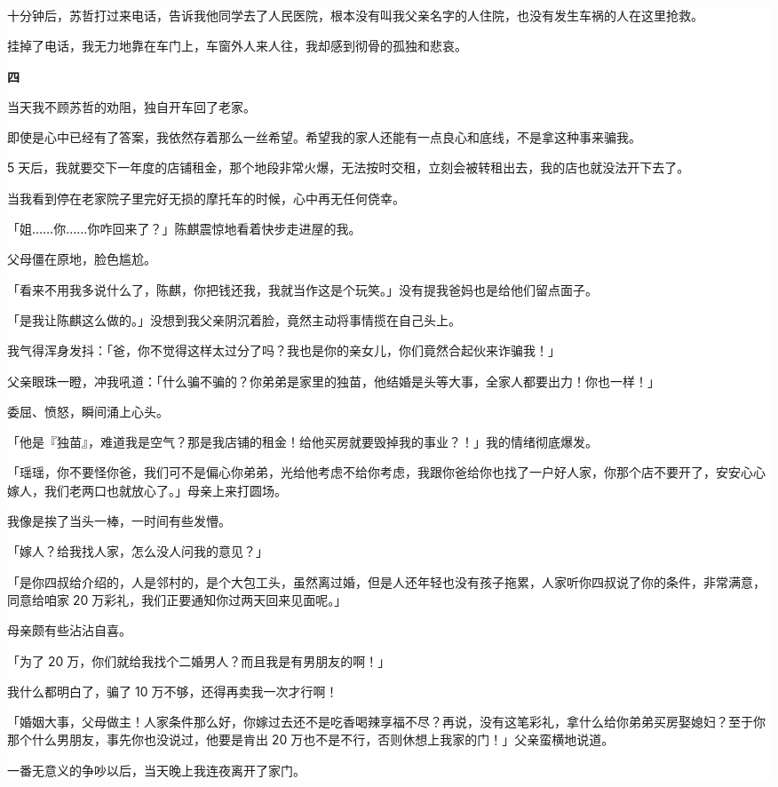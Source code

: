 十分钟后，苏哲打过来电话，告诉我他同学去了人民医院，根本没有叫我父亲名字的人住院，也没有发生车祸的人在这里抢救。


挂掉了电话，我无力地靠在车门上，车窗外人来人往，我却感到彻骨的孤独和悲哀。


**四**


当天我不顾苏哲的劝阻，独自开车回了老家。


即使是心中已经有了答案，我依然存着那么一丝希望。希望我的家人还能有一点良心和底线，不是拿这种事来骗我。


5 天后，我就要交下一年度的店铺租金，那个地段非常火爆，无法按时交租，立刻会被转租出去，我的店也就没法开下去了。


当我看到停在老家院子里完好无损的摩托车的时候，心中再无任何侥幸。


「姐……你……你咋回来了？」陈麒震惊地看着快步走进屋的我。


父母僵在原地，脸色尴尬。


「看来不用我多说什么了，陈麒，你把钱还我，我就当作这是个玩笑。」没有提我爸妈也是给他们留点面子。


「是我让陈麒这么做的。」没想到我父亲阴沉着脸，竟然主动将事情揽在自己头上。


我气得浑身发抖：「爸，你不觉得这样太过分了吗？我也是你的亲女儿，你们竟然合起伙来诈骗我！」


父亲眼珠一瞪，冲我吼道：「什么骗不骗的？你弟弟是家里的独苗，他结婚是头等大事，全家人都要出力！你也一样！」


委屈、愤怒，瞬间涌上心头。


「他是『独苗』，难道我是空气？那是我店铺的租金！给他买房就要毁掉我的事业？！」我的情绪彻底爆发。


「瑶瑶，你不要怪你爸，我们可不是偏心你弟弟，光给他考虑不给你考虑，我跟你爸给你也找了一户好人家，你那个店不要开了，安安心心嫁人，我们老两口也就放心了。」母亲上来打圆场。


我像是挨了当头一棒，一时间有些发懵。


「嫁人？给我找人家，怎么没人问我的意见？」


「是你四叔给介绍的，人是邻村的，是个大包工头，虽然离过婚，但是人还年轻也没有孩子拖累，人家听你四叔说了你的条件，非常满意，同意给咱家 20 万彩礼，我们正要通知你过两天回来见面呢。」


母亲颇有些沾沾自喜。


「为了 20 万，你们就给我找个二婚男人？而且我是有男朋友的啊！」


我什么都明白了，骗了 10 万不够，还得再卖我一次才行啊！


「婚姻大事，父母做主！人家条件那么好，你嫁过去还不是吃香喝辣享福不尽？再说，没有这笔彩礼，拿什么给你弟弟买房娶媳妇？至于你那个什么男朋友，事先你也没说过，他要是肯出 20 万也不是不行，否则休想上我家的门！」父亲蛮横地说道。


一番无意义的争吵以后，当天晚上我连夜离开了家门。
